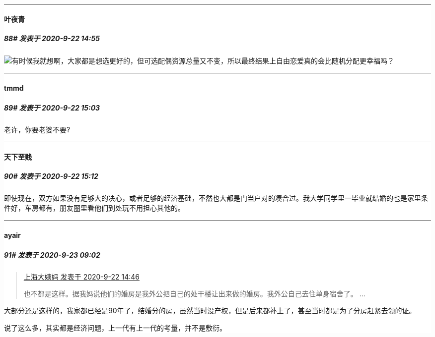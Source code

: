 





*****

####  叶夜青  
##### 88#       发表于 2020-9-22 14:55



<img src="https://static.saraba1st.com/image/smiley/face2017/067.png" referrerpolicy="no-referrer">有时候我就想啊，大家都是想选更好的，但可选配偶资源总量又不变，所以最终结果上自由恋爱真的会比随机分配更幸福吗？







*****

####  tmmd  
##### 89#       发表于 2020-9-22 15:03




老许，你要老婆不要?







*****

####  天下至贱  
##### 90#       发表于 2020-9-22 15:12




即使现在，双方如果没有足够大的决心，或者足够的经济基础，不然也大都是门当户对的凑合过。我大学同学里一毕业就结婚的也是家里条件好，车房都有，朋友圈里看他们到处玩不用担心其他的。







*****

####  ayair  
##### 91#       发表于 2020-9-23 09:02



<blockquote><a href="httphttps://bbs.saraba1st.com/2b/forum.php?mod=redirect&amp;goto=findpost&amp;pid=48815036&amp;ptid=1961012" target="_blank">上海大姨妈 发表于 2020-9-22 14:46</a>

也不都是这样。据我妈说他们的婚房是我外公把自己的处干楼让出来做的婚房。我外公自己去住单身宿舍了。 ...</blockquote>
大部分还是这样的，我家都已经是90年了，结婚分的房，虽然当时没产权，但是后来都补上了，甚至当时都是为了分房赶紧去领的证。

说了这么多，其实都是经济问题，上一代有上一代的考量，并不是敷衍。
